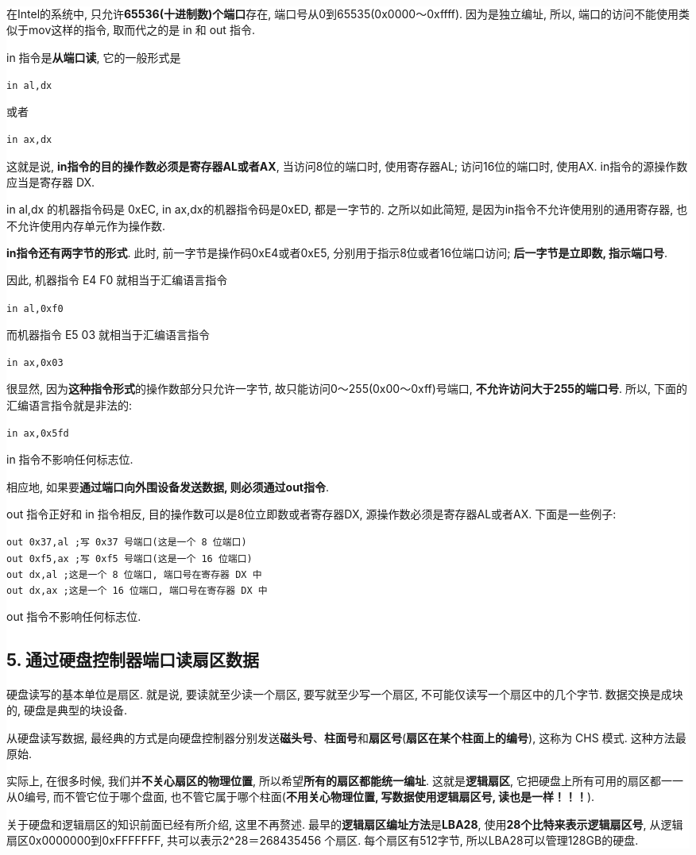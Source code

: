 在Intel的系统中, 只允许**65536(十进制数)个端口**存在, 端口号从0到65535(0x0000～0xffff). 因为是独立编址, 所以, 端口的访问不能使用类似于mov这样的指令, 取而代之的是 in 和 out 指令. 

in 指令是**从端口读**, 它的一般形式是

```
in al,dx
```

或者
```
in ax,dx
```

这就是说, **in指令的目的操作数必须是寄存器AL或者AX**, 当访问8位的端口时, 使用寄存器AL; 访问16位的端口时, 使用AX. in指令的源操作数应当是寄存器 DX. 

in al,dx 的机器指令码是 0xEC, in ax,dx的机器指令码是0xED, 都是一字节的. 之所以如此简短, 是因为in指令不允许使用别的通用寄存器, 也不允许使用内存单元作为操作数. 

**in指令还有两字节的形式**. 此时, 前一字节是操作码0xE4或者0xE5, 分别用于指示8位或者16位端口访问; **后一字节是立即数, 指示端口号**. 

因此, 机器指令 E4 F0 就相当于汇编语言指令
```
in al,0xf0
```
而机器指令 E5 03 就相当于汇编语言指令
```
in ax,0x03
```
很显然, 因为**这种指令形式**的操作数部分只允许一字节, 故只能访问0～255(0x00～0xff)号端口, **不允许访问大于255的端口号**. 所以, 下面的汇编语言指令就是非法的: 

```
in ax,0x5fd
```

in 指令不影响任何标志位. 

相应地, 如果要**通过端口向外围设备发送数据, 则必须通过out指令**. 

out 指令正好和 in 指令相反, 目的操作数可以是8位立即数或者寄存器DX, 源操作数必须是寄存器AL或者AX. 下面是一些例子: 

```
out 0x37,al ;写 0x37 号端口(这是一个 8 位端口)
out 0xf5,ax ;写 0xf5 号端口(这是一个 16 位端口)
out dx,al ;这是一个 8 位端口, 端口号在寄存器 DX 中
out dx,ax ;这是一个 16 位端口, 端口号在寄存器 DX 中
```

out 指令不影响任何标志位. 

## 5. 通过硬盘控制器端口读扇区数据

硬盘读写的基本单位是扇区. 就是说, 要读就至少读一个扇区, 要写就至少写一个扇区, 不可能仅读写一个扇区中的几个字节. 数据交换是成块的, 硬盘是典型的块设备. 

从硬盘读写数据, 最经典的方式是向硬盘控制器分别发送**磁头号**、**柱面号**和**扇区号**(**扇区在某个柱面上的编号**), 这称为 CHS 模式. 这种方法最原始. 

实际上, 在很多时候, 我们并**不关心扇区的物理位置**, 所以希望**所有的扇区都能统一编址**. 这就是**逻辑扇区**, 它把硬盘上所有可用的扇区都一一从0编号, 而不管它位于哪个盘面, 也不管它属于哪个柱面(**不用关心物理位置, 写数据使用逻辑扇区号, 读也是一样！！！**). 

关于硬盘和逻辑扇区的知识前面已经有所介绍, 这里不再赘述. 最早的**逻辑扇区编址方法**是**LBA28**, 使用**28个比特来表示逻辑扇区号**, 从逻辑扇区0x0000000到0xFFFFFFF, 共可以表示2\^28＝268435456 个扇区. 每个扇区有512字节, 所以LBA28可以管理128GB的硬盘. 
